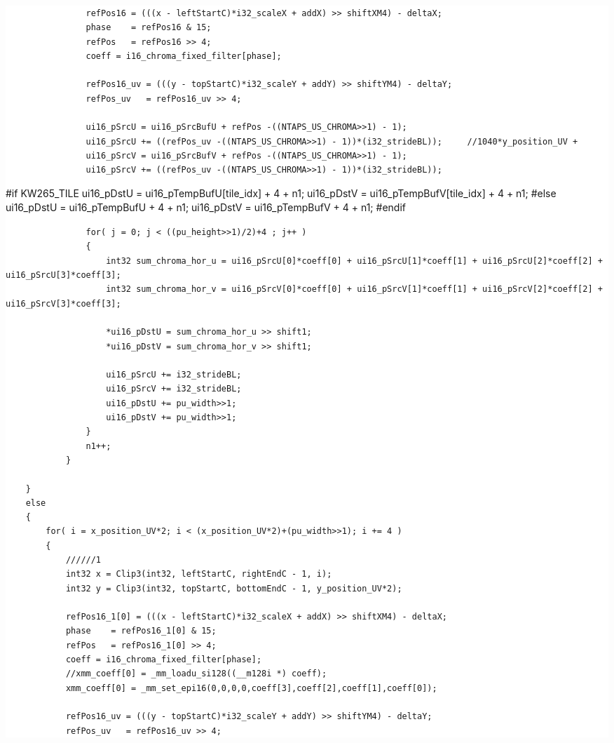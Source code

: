 					refPos16 = (((x - leftStartC)*i32_scaleX + addX) >> shiftXM4) - deltaX;
					phase    = refPos16 & 15;
					refPos   = refPos16 >> 4;
					coeff = i16_chroma_fixed_filter[phase];

					refPos16_uv = (((y - topStartC)*i32_scaleY + addY) >> shiftYM4) - deltaY;
					refPos_uv   = refPos16_uv >> 4;

					ui16_pSrcU = ui16_pSrcBufU + refPos -((NTAPS_US_CHROMA>>1) - 1);
					ui16_pSrcU += ((refPos_uv -((NTAPS_US_CHROMA>>1) - 1))*(i32_strideBL));     //1040*y_position_UV +
					ui16_pSrcV = ui16_pSrcBufV + refPos -((NTAPS_US_CHROMA>>1) - 1);
					ui16_pSrcV += ((refPos_uv -((NTAPS_US_CHROMA>>1) - 1))*(i32_strideBL));
#if KW265_TILE
					ui16_pDstU = ui16_pTempBufU[tile_idx] + 4 + n1;
					ui16_pDstV = ui16_pTempBufV[tile_idx] + 4 + n1;
#else
					ui16_pDstU = ui16_pTempBufU + 4 + n1;
					ui16_pDstV = ui16_pTempBufV + 4 + n1;
#endif

					for( j = 0; j < ((pu_height>>1)/2)+4 ; j++ )
					{
						int32 sum_chroma_hor_u = ui16_pSrcU[0]*coeff[0] + ui16_pSrcU[1]*coeff[1] + ui16_pSrcU[2]*coeff[2] + ui16_pSrcU[3]*coeff[3];
						int32 sum_chroma_hor_v = ui16_pSrcV[0]*coeff[0] + ui16_pSrcV[1]*coeff[1] + ui16_pSrcV[2]*coeff[2] + ui16_pSrcV[3]*coeff[3];

						*ui16_pDstU = sum_chroma_hor_u >> shift1;
						*ui16_pDstV = sum_chroma_hor_v >> shift1;

						ui16_pSrcU += i32_strideBL;
						ui16_pSrcV += i32_strideBL;
						ui16_pDstU += pu_width>>1;
						ui16_pDstV += pu_width>>1;
					}
					n1++;
				}
			
		}
		else
		{
			for( i = x_position_UV*2; i < (x_position_UV*2)+(pu_width>>1); i += 4 )
			{
				//////1
				int32 x = Clip3(int32, leftStartC, rightEndC - 1, i);
				int32 y = Clip3(int32, topStartC, bottomEndC - 1, y_position_UV*2);

				refPos16_1[0] = (((x - leftStartC)*i32_scaleX + addX) >> shiftXM4) - deltaX;
				phase    = refPos16_1[0] & 15;
				refPos   = refPos16_1[0] >> 4;
				coeff = i16_chroma_fixed_filter[phase];
				//xmm_coeff[0] = _mm_loadu_si128((__m128i *) coeff);
				xmm_coeff[0] = _mm_set_epi16(0,0,0,0,coeff[3],coeff[2],coeff[1],coeff[0]);

				refPos16_uv = (((y - topStartC)*i32_scaleY + addY) >> shiftYM4) - deltaY;
				refPos_uv   = refPos16_uv >> 4;
